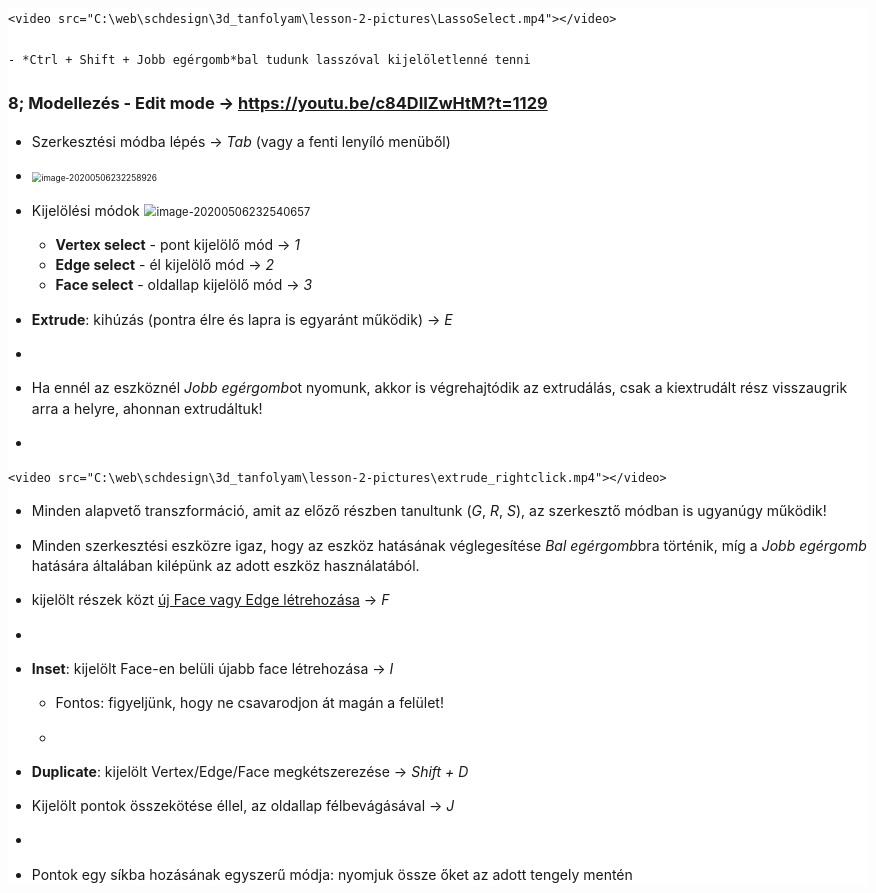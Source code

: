     <video src="C:\web\schdesign\3d_tanfolyam\lesson-2-pictures\LassoSelect.mp4"></video>
    
    - *Ctrl + Shift + Jobb egérgomb*bal tudunk lasszóval kijelöletlenné tenni

### 8; Modellezés - Edit mode &rarr; https://youtu.be/c84DIIZwHtM?t=1129

- Szerkesztési módba lépés &rarr; *Tab* (vagy a fenti lenyíló menüből)
  
- <img src="C:\Users\Hegedűs Dániel\AppData\Roaming\Typora\typora-user-images\image-20200506232258926.png" alt="image-20200506232258926" style="zoom:60%;" />
  
- Kijelölési módok
  <img src="C:\Users\Hegedűs Dániel\AppData\Roaming\Typora\typora-user-images\image-20200506232540657.png" alt="image-20200506232540657" style="zoom:80%;" />

  - **Vertex select** - pont kijelölő mód &rarr; *1*
  - **Edge select** - él kijelölő mód &rarr; *2*
  - **Face select** - oldallap kijelölő mód &rarr; *3*

- **Extrude**:  kihúzás (pontra élre és lapra is egyaránt működik) &rarr; *E*

- 

  <video src="C:\web\schdesign\3d_tanfolyam\lesson-2-pictures\ExtrudeOptions.mp4"></video>


  - Ha ennél az eszköznél *Jobb egérgomb*ot nyomunk, akkor is végrehajtódik az extrudálás, csak a kiextrudált rész visszaugrik arra a helyre, ahonnan extrudáltuk!
    
  - 
    
    <video src="C:\web\schdesign\3d_tanfolyam\lesson-2-pictures\extrude_rightclick.mp4"></video>
    
- Minden alapvető transzformáció, amit az előző részben tanultunk (*G*, *R*, *S*), az szerkesztő módban is ugyanúgy működik!

- Minden szerkesztési eszközre igaz, hogy az eszköz hatásának véglegesítése *Bal egérgomb*bra történik, míg a *Jobb egérgomb* hatására általában kilépünk az adott eszköz használatából.

- kijelölt részek közt <u>új Face vagy Edge létrehozása</u> &rarr; *F*

- 

  <video src="C:\web\schdesign\3d_tanfolyam\lesson-2-pictures\NewFace.mp4"></video>

- **Inset**: kijelölt Face-en belüli újabb face létrehozása &rarr; *I*


  - Fontos: figyeljünk, hogy ne csavarodjon át magán a felület!

  - 

    <video src="C:\web\schdesign\3d_tanfolyam\lesson-2-pictures\Inset.mp4"></video>

- **Duplicate**: kijelölt Vertex/Edge/Face megkétszerezése &rarr; *Shift + D*

- Kijelölt pontok összekötése éllel, az oldallap félbevágásával &rarr; *J*

- 

  <video src="C:\web\schdesign\3d_tanfolyam\lesson-2-pictures\JButton.mp4"></video>

- Pontok egy síkba hozásának egyszerű módja: nyomjuk össze őket az adott tengely mentén
